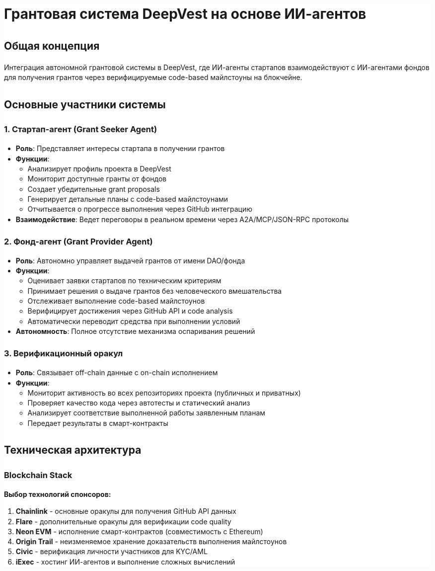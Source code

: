 # Грантовая система DeepVest на основе ИИ-агентов

## Общая концепция

Интеграция автономной грантовой системы в DeepVest, где ИИ-агенты стартапов взаимодействуют с ИИ-агентами фондов для получения грантов через верифицируемые code-based майлстоуны на блокчейне.

## Основные участники системы

### 1. Стартап-агент (Grant Seeker Agent)

- **Роль**: Представляет интересы стартапа в получении грантов
- **Функции**:
  - Анализирует профиль проекта в DeepVest
  - Мониторит доступные гранты от фондов
  - Создает убедительные grant proposals
  - Генерирует детальные планы с code-based майлстоунами
  - Отчитывается о прогрессе выполнения через GitHub интеграцию
- **Взаимодействие**: Ведет переговоры в реальном времени через A2A/MCP/JSON-RPC протоколы

### 2. Фонд-агент (Grant Provider Agent)

- **Роль**: Автономно управляет выдачей грантов от имени DAO/фонда
- **Функции**:
  - Оценивает заявки стартапов по техническим критериям
  - Принимает решения о выдаче грантов без человеческого вмешательства
  - Отслеживает выполнение code-based майлстоунов
  - Верифицирует достижения через GitHub API и code analysis
  - Автоматически переводит средства при выполнении условий
- **Автономность**: Полное отсутствие механизма оспаривания решений

### 3. Верификационный оракул

- **Роль**: Связывает off-chain данные с on-chain исполнением
- **Функции**:
  - Мониторит активность во всех репозиториях проекта (публичных и приватных)
  - Проверяет качество кода через автотесты и статический анализ
  - Анализирует соответствие выполненной работы заявленным планам
  - Передает результаты в смарт-контракты

## Техническая архитектура

### Blockchain Stack

**Выбор технологий спонсоров:**

1. **Chainlink** - основные оракулы для получения GitHub API данных
2. **Flare** - дополнительные оракулы для верификации code quality
3. **Neon EVM** - исполнение смарт-контрактов (совместимость с Ethereum)
4. **Origin Trail** - неизменяемое хранение доказательств выполнения майлстоунов
5. **Civic** - верификация личности участников для KYC/AML
6. **iExec** - хостинг ИИ-агентов и выполнение сложных вычислений
